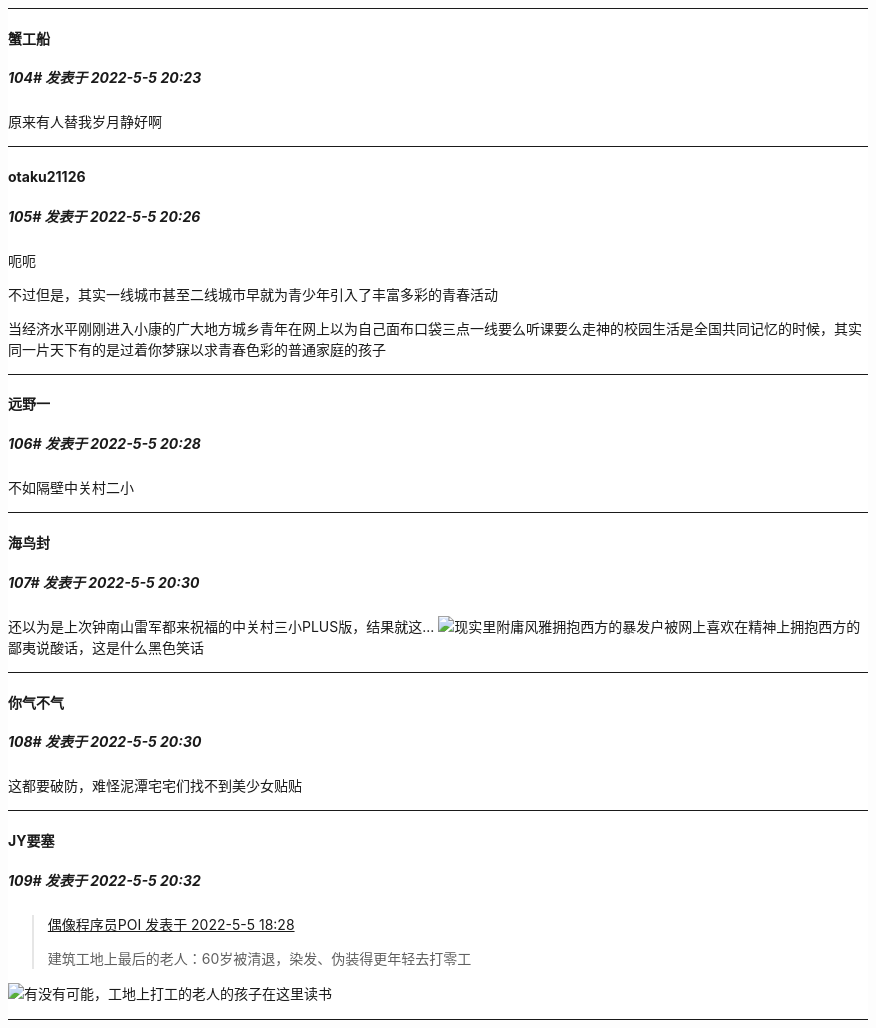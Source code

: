 *****

####  蟹工船  
##### 104#       发表于 2022-5-5 20:23

原来有人替我岁月静好啊

*****

####  otaku21126  
##### 105#       发表于 2022-5-5 20:26

呃呃

不过但是，其实一线城市甚至二线城市早就为青少年引入了丰富多彩的青春活动

当经济水平刚刚进入小康的广大地方城乡青年在网上以为自己面布口袋三点一线要么听课要么走神的校园生活是全国共同记忆的时候，其实同一片天下有的是过着你梦寐以求青春色彩的普通家庭的孩子

*****

####  远野一  
##### 106#       发表于 2022-5-5 20:28

不如隔壁中关村二小

*****

####  海鸟封  
##### 107#       发表于 2022-5-5 20:30

还以为是上次钟南山雷军都来祝福的中关村三小PLUS版，结果就这...
<img src="https://static.saraba1st.com/image/smiley/face2017/067.png" referrerpolicy="no-referrer">现实里附庸风雅拥抱西方的暴发户被网上喜欢在精神上拥抱西方的鄙夷说酸话，这是什么黑色笑话

*****

####  你气不气  
##### 108#       发表于 2022-5-5 20:30

这都要破防，难怪泥潭宅宅们找不到美少女贴贴

*****

####  JY要塞  
##### 109#       发表于 2022-5-5 20:32

<blockquote><a href="httphttps://bbs.saraba1st.com/2b/forum.php?mod=redirect&amp;goto=findpost&amp;pid=55705593&amp;ptid=2068013" target="_blank">偶像程序员POI 发表于 2022-5-5 18:28</a>

建筑工地上最后的老人：60岁被清退，染发、伪装得更年轻去打零工</blockquote>
<img src="https://static.saraba1st.com/image/smiley/face2017/067.png" referrerpolicy="no-referrer">有没有可能，工地上打工的老人的孩子在这里读书



*****
